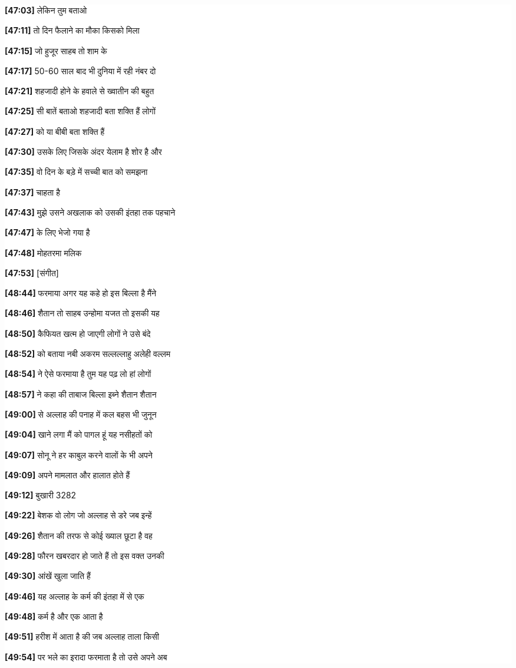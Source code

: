 **[47:03]** लेकिन तुम बताओ

**[47:11]** तो दिन फैलाने का मौका किसको मिला

**[47:15]** जो हुजूर साहब तो शाम के

**[47:17]** 50-60 साल बाद भी दुनिया में रही नंबर दो

**[47:21]** शहजादी होने के हवाले से ख्वातीन की बहुत

**[47:25]** सी बातें बताओ शहजादी बता शक्ति हैं लोगों

**[47:27]** को या बीबी बता शक्ति हैं

**[47:30]** उसके लिए जिसके अंदर येलाम है शोर है और

**[47:35]** वो दिन के बड़े में सच्ची बात को समझना

**[47:37]** चाहता है

**[47:43]** मुझे उसने अखलाक को उसकी इंतहा तक पहचाने

**[47:47]** के लिए भेजो गया है

**[47:48]** मोहतरमा मलिक

**[47:53]** [संगीत]

**[48:44]** फरमाया अगर यह कहे हो इस बिल्ला है मैंने

**[48:46]** शैतान तो साहब उन्होमा यजत तो इसकी यह

**[48:50]** कैफियत खत्म हो जाएगी लोगों ने उसे बंदे

**[48:52]** को बताया नबी अकरम सल्लल्लाहु अलेही वल्लम

**[48:54]** ने ऐसे फरमाया है तुम यह पढ़ लो हां लोगों

**[48:57]** ने कहा की ताबाज बिल्ला इब्ने शैतान शैतान

**[49:00]** से अल्लाह की पनाह में कल बहस भी जुनून

**[49:04]** खाने लगा मैं को पागल हूं यह नसीहतों को

**[49:07]** सोनू ने हर काबुल करने वालों के भी अपने

**[49:09]** अपने मामलात और हालात होते हैं

**[49:12]** बुखारी 3282

**[49:22]** बेशक वो लोग जो अल्लाह से डरे जब इन्हें

**[49:26]** शैतान की तरफ से कोई ख्याल छूटा है वह

**[49:28]** फौरन खबरदार हो जाते हैं तो इस वक्त उनकी

**[49:30]** आंखें खुला जाति हैं

**[49:46]** यह अल्लाह के कर्म की इंतहा में से एक

**[49:48]** कर्म है और एक आता है

**[49:51]** हरीश में आता है की जब अल्लाह ताला किसी

**[49:54]** पर भले का इरादा फरमाता है तो उसे अपने अब
